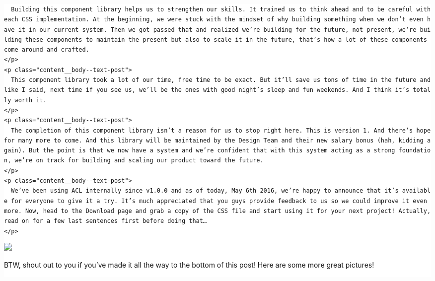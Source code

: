       Building this component library helps us to strengthen our skills. It trained us to think ahead and to be careful with each CSS implementation. At the beginning, we were stuck with the mindset of why building something when we don’t even have it in our current system. Then we got passed that and realized we’re building for the future, not present, we’re building these components to maintain the present but also to scale it in the future, that’s how a lot of these components come around and crafted.
    </p>
    <p class="content__body--text-post">
      This component library took a lot of our time, free time to be exact. But it’ll save us tons of time in the future and like I said, next time if you see us, we’ll be the ones with good night’s sleep and fun weekends. And I think it’s totally worth it.
    </p>
    <p class="content__body--text-post">
      The completion of this component library isn’t a reason for us to stop right here. This is version 1. And there’s hope for many more to come. And this library will be maintained by the Design Team and their new salary bonus (hah, kidding again). But the point is that we now have a system and we’re confident that with this system acting as a strong foundation, we’re on track for building and scaling our product toward the future.
    </p>
    <p class="content__body--text-post">
      We’ve been using ACL internally since v1.0.0 and as of today, May 6th 2016, we’re happy to announce that it’s available for everyone to give it a try. It’s much appreciated that you guys provide feedback to us so we could improve it even more. Now, head to the Download page and grab a copy of the CSS file and start using it for your next project! Actually, read on for a few last sentences first before doing that…
    </p>
  </div>
</div>

<img src="{{ site.baseurl }}/assets/img/acl/funny-excited-kid.gif">

<div class="row">
  <div class="small-12 medium-12 large-6 columns">
    <p class="content__body--text-post">
      BTW, shout out to you if you’ve made it all the way to the bottom of this post! Here are some more great pictures!
    </p>
  </div>
</div>
